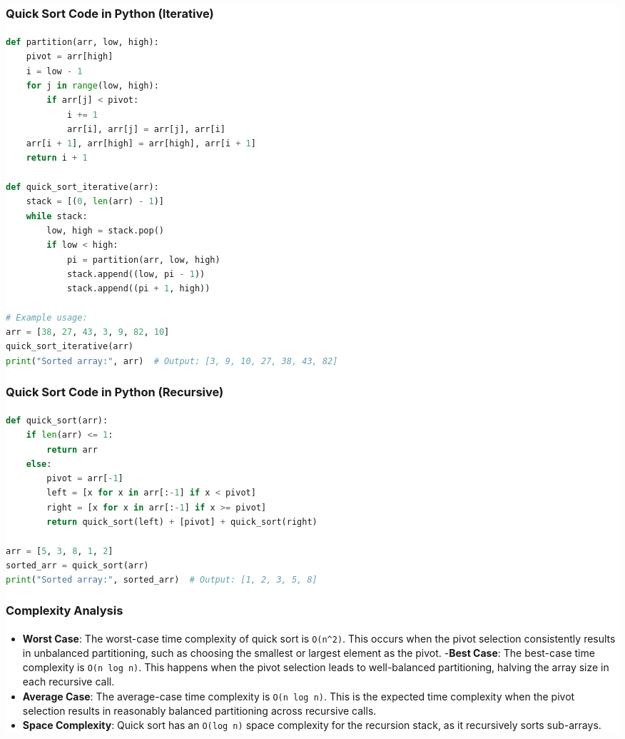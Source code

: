 ### Quick Sort Code in Python (Iterative)

```python
def partition(arr, low, high):
    pivot = arr[high]
    i = low - 1
    for j in range(low, high):
        if arr[j] < pivot:
            i += 1
            arr[i], arr[j] = arr[j], arr[i]
    arr[i + 1], arr[high] = arr[high], arr[i + 1]
    return i + 1

def quick_sort_iterative(arr):
    stack = [(0, len(arr) - 1)]
    while stack:
        low, high = stack.pop()
        if low < high:
            pi = partition(arr, low, high)
            stack.append((low, pi - 1))
            stack.append((pi + 1, high))

# Example usage:
arr = [38, 27, 43, 3, 9, 82, 10]
quick_sort_iterative(arr)
print("Sorted array:", arr)  # Output: [3, 9, 10, 27, 38, 43, 82]

```

### Quick Sort Code in Python (Recursive)

```python
def quick_sort(arr):
    if len(arr) <= 1:
        return arr
    else:
        pivot = arr[-1]
        left = [x for x in arr[:-1] if x < pivot]
        right = [x for x in arr[:-1] if x >= pivot]
        return quick_sort(left) + [pivot] + quick_sort(right)

arr = [5, 3, 8, 1, 2]
sorted_arr = quick_sort(arr)
print("Sorted array:", sorted_arr)  # Output: [1, 2, 3, 5, 8]
```

### Complexity Analysis

- **Worst Case**: The worst-case time complexity of quick sort is `O(n^2)`. This occurs when the pivot selection consistently results in unbalanced partitioning, such as choosing the smallest or largest element as the pivot.
-**Best Case**: The best-case time complexity is `O(n log n)`. This happens when the pivot selection leads to well-balanced partitioning, halving the array size in each recursive call.
- **Average Case**: The average-case time complexity is `O(n log n)`. This is the expected time complexity when the pivot selection results in reasonably balanced partitioning across recursive calls.
- **Space Complexity**: Quick sort has an `O(log n)` space complexity for the recursion stack, as it recursively sorts sub-arrays.
